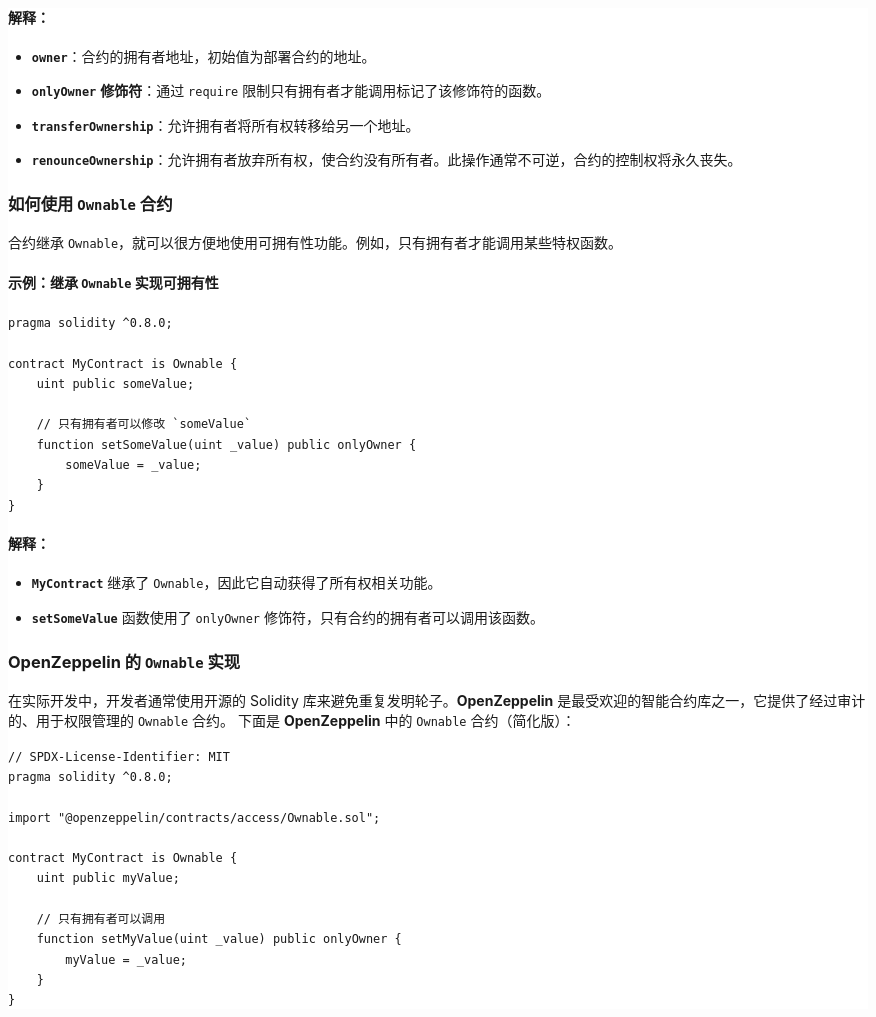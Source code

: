 #### 解释：

- **`owner`**：合约的拥有者地址，初始值为部署合约的地址。
  
- **`onlyOwner`** **修饰符**：通过 `require` 限制只有拥有者才能调用标记了该修饰符的函数。
  
- **`transferOwnership`**：允许拥有者将所有权转移给另一个地址。
  
- **`renounceOwnership`**：允许拥有者放弃所有权，使合约没有所有者。此操作通常不可逆，合约的控制权将永久丧失。
  

### 如何使用 `Ownable` 合约

合约继承 `Ownable`，就可以很方便地使用可拥有性功能。例如，只有拥有者才能调用某些特权函数。

#### 示例：继承 `Ownable` 实现可拥有性

```Solidity
pragma solidity ^0.8.0;

contract MyContract is Ownable {
    uint public someValue;

    // 只有拥有者可以修改 `someValue`
    function setSomeValue(uint _value) public onlyOwner {
        someValue = _value;
    }
}
```

#### 解释：

- **`MyContract`** 继承了 `Ownable`，因此它自动获得了所有权相关功能。
  
- **`setSomeValue`** 函数使用了 `onlyOwner` 修饰符，只有合约的拥有者可以调用该函数。
  

### OpenZeppelin 的 `Ownable` 实现

在实际开发中，开发者通常使用开源的 Solidity 库来避免重复发明轮子。**OpenZeppelin** 是最受欢迎的智能合约库之一，它提供了经过审计的、用于权限管理的 `Ownable` 合约。
下面是 **OpenZeppelin** 中的 `Ownable` 合约（简化版）：

```Solidity
// SPDX-License-Identifier: MIT
pragma solidity ^0.8.0;

import "@openzeppelin/contracts/access/Ownable.sol";

contract MyContract is Ownable {
    uint public myValue;

    // 只有拥有者可以调用
    function setMyValue(uint _value) public onlyOwner {
        myValue = _value;
    }
}
```
